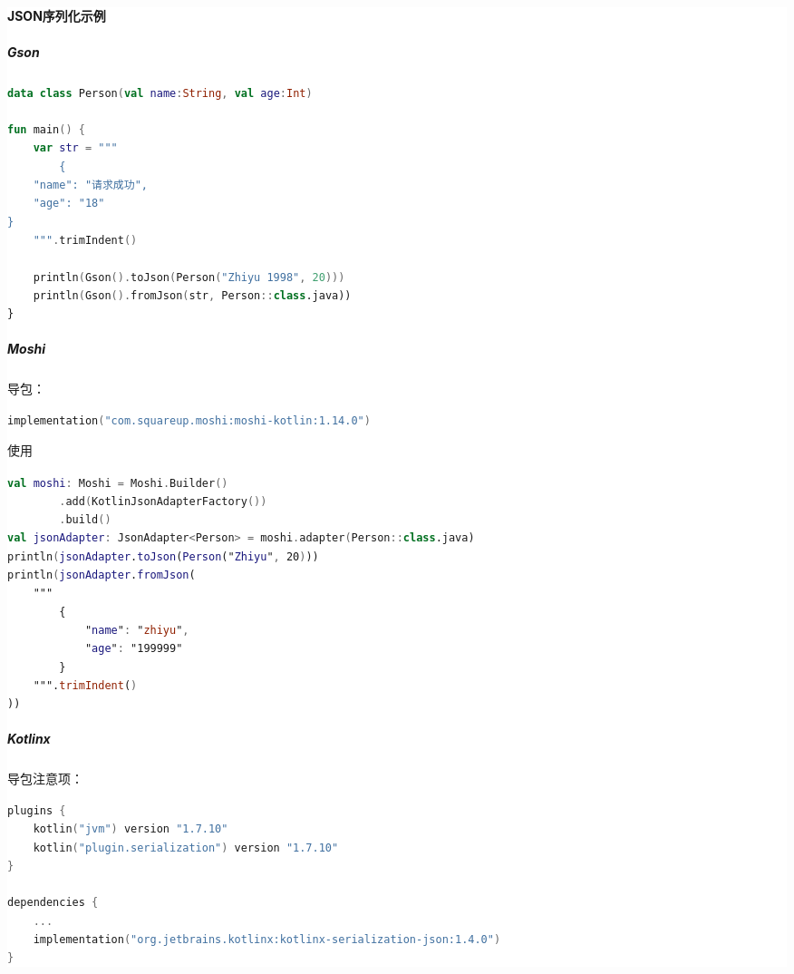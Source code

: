 

#### JSON序列化示例

##### Gson

```kotlin
data class Person(val name:String, val age:Int)

fun main() {
    var str = """
        {
    "name": "请求成功",
    "age": "18"
}
    """.trimIndent()
    
    println(Gson().toJson(Person("Zhiyu 1998", 20)))
    println(Gson().fromJson(str, Person::class.java))
}
```



##### Moshi

导包：

```kotlin
implementation("com.squareup.moshi:moshi-kotlin:1.14.0")
```

使用

```kotlin
val moshi: Moshi = Moshi.Builder()
        .add(KotlinJsonAdapterFactory())
        .build()
val jsonAdapter: JsonAdapter<Person> = moshi.adapter(Person::class.java)
println(jsonAdapter.toJson(Person("Zhiyu", 20)))
println(jsonAdapter.fromJson(
    """
        {
            "name": "zhiyu",
            "age": "199999"
        }
    """.trimIndent()
))
```



##### Kotlinx

导包注意项：

```kotlin
plugins {
    kotlin("jvm") version "1.7.10"
    kotlin("plugin.serialization") version "1.7.10"
}

dependencies {
    ...
    implementation("org.jetbrains.kotlinx:kotlinx-serialization-json:1.4.0")
}
```
